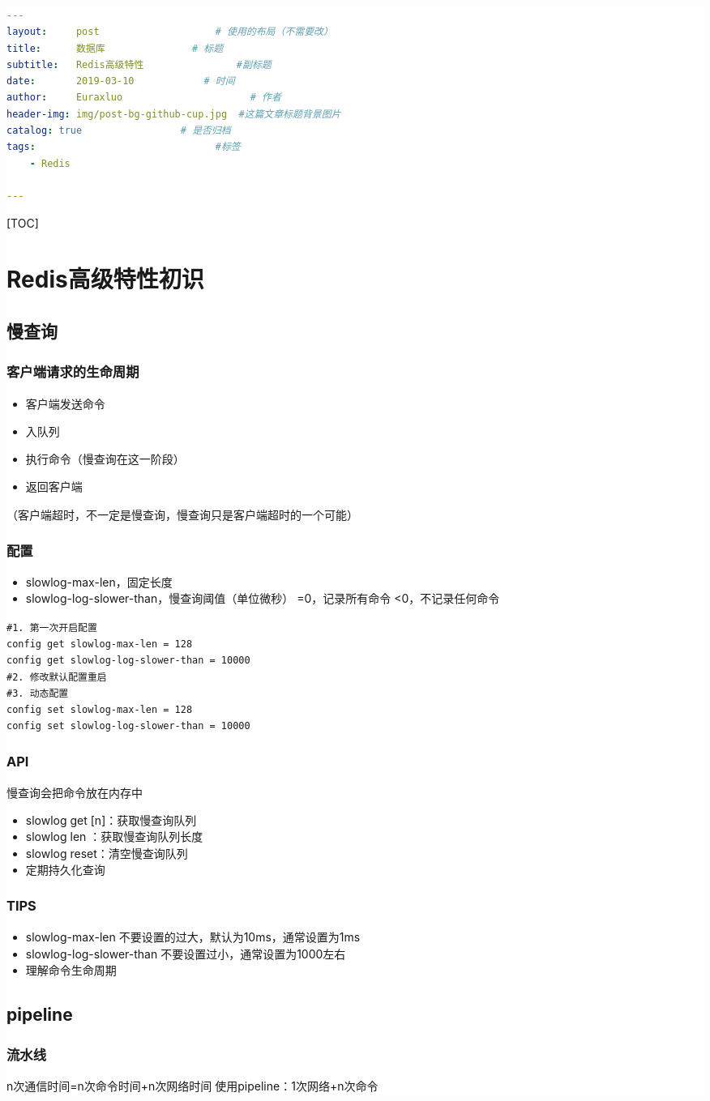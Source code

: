 ```yaml
---
layout:     post                    # 使用的布局（不需要改）
title:      数据库               # 标题
subtitle:   Redis高级特性                #副标题
date:       2019-03-10            # 时间
author:     Euraxluo                      # 作者
header-img: img/post-bg-github-cup.jpg  #这篇文章标题背景图片
catalog: true                 # 是否归档
tags:                               #标签
    - Redis

---
```

[TOC]
# Redis高级特性初识
## 慢查询
### 客户端请求的生命周期
- 客户端发送命令

- 入队列

- 执行命令（慢查询在这一阶段）

- 返回客户端

（客户端超时，不一定是慢查询，慢查询只是客户端超时的一个可能）
### 配置
- slowlog-max-len，固定长度
- slowlog-log-slower-than，慢查询阈值（单位微秒）
    =0，记录所有命令
    <0，不记录任何命令
```shell
#1. 第一次开启配置
config get slowlog-max-len = 128
config get slowlog-log-slower-than = 10000
#2. 修改默认配置重启
#3. 动态配置
config set slowlog-max-len = 128
config set slowlog-log-slower-than = 10000
```
### API
慢查询会把命令放在内存中
- slowlog get [n]：获取慢查询队列
- slowlog len ：获取慢查询队列长度
- slowlog reset：清空慢查询队列
- 定期持久化查询
### TIPS
- slowlog-max-len 不要设置的过大，默认为10ms，通常设置为1ms
- slowlog-log-slower-than 不要设置过小，通常设置为1000左右
- 理解命令生命周期
## pipeline
### 流水线
n次通信时间=n次命令时间+n次网络时间
使用pipeline：1次网络+n次命令
